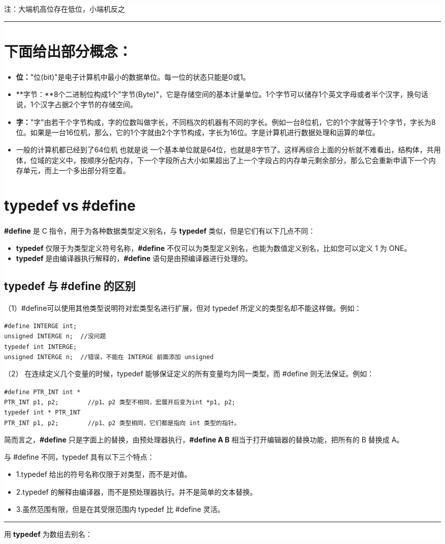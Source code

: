 注：大端机高位存在低位，小端机反之

------

# 下面给出部分概念：

- **位：**"位(bit)"是电子计算机中最小的数据单位。每一位的状态只能是0或1。

- **字节：**8个二进制位构成1个"字节(Byte)"，它是存储空间的基本计量单位。1个字节可以储存1个英文字母或者半个汉字，换句话说，1个汉字占据2个字节的存储空间。

- **字：**"字"由若干个字节构成，字的位数叫做字长，不同档次的机器有不同的字长。例如一台8位机，它的1个字就等于1个字节，字长为8位。如果是一台16位机，那么，它的1个字就由2个字节构成，字长为16位。字是计算机进行数据处理和运算的单位。
- 一般的计算机都已经到了64位机 也就是说 一个基本单位就是64位，也就是8字节了。这样再综合上面的分析就不难看出，结构体，共用体，位域的定义中，按顺序分配内存，下一个字段所占大小如果超出了上一个字段占的内存单元剩余部分，那么它会重新申请下一个内存单元，而上一个多出部分将空着。

# typedef vs #define

**#define** 是 C 指令，用于为各种数据类型定义别名，与 **typedef** 类似，但是它们有以下几点不同：

- **typedef** 仅限于为类型定义符号名称，**#define** 不仅可以为类型定义别名，也能为数值定义别名，比如您可以定义 1 为 ONE。
- **typedef** 是由编译器执行解释的，**#define** 语句是由预编译器进行处理的。

## **typedef 与 #define 的区别**

（1）#define可以使用其他类型说明符对宏类型名进行扩展，但对 typedef 所定义的类型名却不能这样做。例如：

```
#define INTERGE int;
unsigned INTERGE n;  //没问题
typedef int INTERGE;
unsigned INTERGE n;  //错误，不能在 INTERGE 前面添加 unsigned
```

（2） 在连续定义几个变量的时候，typedef 能够保证定义的所有变量均为同一类型，而 #define 则无法保证。例如：

```
#define PTR_INT int *
PTR_INT p1, p2;        //p1、p2 类型不相同，宏展开后变为int *p1, p2;
typedef int * PTR_INT
PTR_INT p1, p2;        //p1、p2 类型相同，它们都是指向 int 类型的指针。
```

简而言之，**#define** 只是字面上的替换，由预处理器执行，**#define A B** 相当于打开编辑器的替换功能，把所有的 B 替换成 A。

与 #define 不同，typedef 具有以下三个特点：

-  1.typedef 给出的符号名称仅限于对类型，而不是对值。

-  2.typedef 的解释由编译器，而不是预处理器执行。并不是简单的文本替换。

-  3.虽然范围有限，但是在其受限范围内 typedef 比 #define 灵活。

  ------

  

用 **typedef** 为数组去别名：
